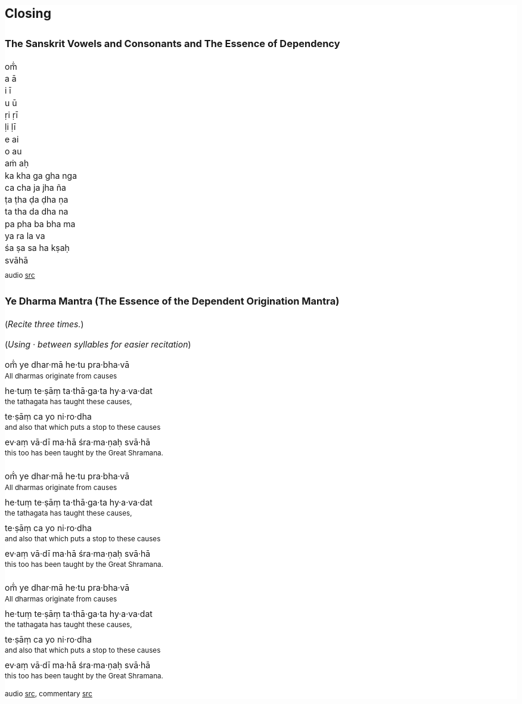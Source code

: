 ## Closing
### The Sanskrit Vowels and Consonants and The Essence of Dependency

om̆̇  
a ā  
i ī  
u ū  
ṛi ṛī  
ḷi ḷī   
e ai  
o au  
aṁ aḥ  
ka kha ga gha nga  
ca cha ja jha ña  
ṭa ṭha ḍa ḍha ṇa  
ta tha da dha na  
pa pha ba bha ma  
ya ra la va  
śa ṣa sa ha kṣaḥ  
svāhā  
<sub>audio [src](https://www.youtube.com/watch?v=9nnH5Jt3ikI)</sub>   


### Ye Dharma Mantra (The Essence of the Dependent Origination Mantra)

(*Recite three times.*) 

(*Using · between syllables for easier recitation*)

om̆̇ ye dhar·mā he·tu pra·bha·vā  
<sup>All dharmas originate from causes</sup>  
he·tuṃ te·ṣāṃ ta·thā·ga·ta hy·a·va·dat   
<sup>the tathagata has taught these causes,</sup>  
te·ṣāṃ ca yo ni·ro·dha  
<sup>and also that which puts a stop to these causes</sup>  
ev·aṃ vā·dī ma·hā śra·ma·ṇaḥ svā·hā  
<sup>this too has been taught by the Great Shramana.</sup>  

om̆̇ ye dhar·mā he·tu pra·bha·vā  
<sup>All dharmas originate from causes</sup>  
he·tuṃ te·ṣāṃ ta·thā·ga·ta hy·a·va·dat   
<sup>the tathagata has taught these causes,</sup>  
te·ṣāṃ ca yo ni·ro·dha  
<sup>and also that which puts a stop to these causes</sup>  
ev·aṃ vā·dī ma·hā śra·ma·ṇaḥ svā·hā  
<sup>this too has been taught by the Great Shramana.</sup> 

om̆̇ ye dhar·mā he·tu pra·bha·vā  
<sup>All dharmas originate from causes</sup>  
he·tuṃ te·ṣāṃ ta·thā·ga·ta hy·a·va·dat   
<sup>the tathagata has taught these causes,</sup>  
te·ṣāṃ ca yo ni·ro·dha  
<sup>and also that which puts a stop to these causes</sup>  
ev·aṃ vā·dī ma·hā śra·ma·ṇaḥ svā·hā  
<sup>this too has been taught by the Great Shramana.</sup>  
<sub>audio [src](https://www.youtube.com/watch?v=Pr7lZlDkRjQ), commentary [src](https://www.youtube.com/watch?v=iZ_VJ0bdc94)</sub>

